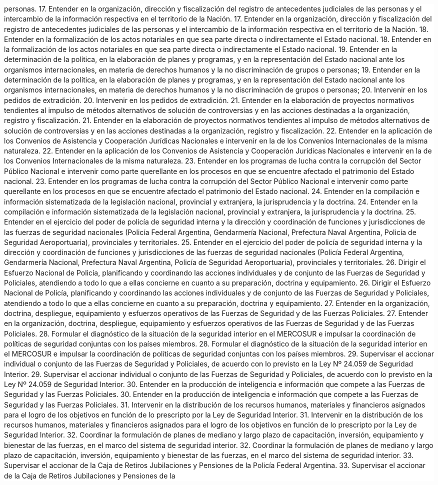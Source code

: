 personas. 17. Entender en la organización, dirección y fiscalización del registro de antecedentes judiciales de las personas y el intercambio de la información respectiva en el territorio de la Nación. 17. Entender en la organización, dirección y fiscalización del registro de antecedentes judiciales de las personas y el intercambio de la información respectiva en el territorio de la Nación. 18. Entender en la formalización de los actos notariales en que sea parte directa o indirectamente el Estado nacional. 18. Entender en la formalización de los actos notariales en que sea parte directa o indirectamente el Estado nacional. 19. Entender en la determinación de la política, en la elaboración de planes y programas, y en la representación del Estado nacional ante los organismos internacionales, en materia de derechos humanos y la no discriminación de grupos o personas; 19. Entender en la determinación de la política, en la elaboración de planes y programas, y en la representación del Estado nacional ante los organismos internacionales, en materia de derechos humanos y la no discriminación de grupos o personas; 20. Intervenir en los pedidos de extradición. 20. Intervenir en los pedidos de extradición. 21. Entender en la elaboración de proyectos normativos tendientes al impulso de métodos alternativos de solución de controversias y en las acciones destinadas a la organización, registro y fiscalización. 21. Entender en la elaboración de proyectos normativos tendientes al impulso de métodos alternativos de solución de controversias y en las acciones destinadas a la organización, registro y fiscalización. 22. Entender en la aplicación de los Convenios de Asistencia y Cooperación Jurídicas Nacionales e intervenir en la de los Convenios Internacionales de la misma naturaleza. 22. Entender en la aplicación de los Convenios de Asistencia y Cooperación Jurídicas Nacionales e intervenir en la de los Convenios Internacionales de la misma naturaleza. 23. Entender en los programas de lucha contra la corrupción del Sector Público Nacional e intervenir como parte querellante en los procesos en que se encuentre afectado el patrimonio del Estado nacional. 23. Entender en los programas de lucha contra la corrupción del Sector Público Nacional e intervenir como parte querellante en los procesos en que se encuentre afectado el patrimonio del Estado nacional. 24. Entender en la compilación e información sistematizada de la legislación nacional, provincial y extranjera, la jurisprudencia y la doctrina. 24. Entender en la compilación e información sistematizada de la legislación nacional, provincial y extranjera, la jurisprudencia y la doctrina. 25. Entender en el ejercicio del poder de policía de seguridad interna y la dirección y coordinación de funciones y jurisdicciones de las fuerzas de seguridad nacionales (Policía Federal Argentina, Gendarmería Nacional, Prefectura Naval Argentina, Policía de Seguridad Aeroportuaria), provinciales y territoriales. 25. Entender en el ejercicio del poder de policía de seguridad interna y la dirección y coordinación de funciones y jurisdicciones de las fuerzas de seguridad nacionales (Policía Federal Argentina, Gendarmería Nacional, Prefectura Naval Argentina, Policía de Seguridad Aeroportuaria), provinciales y territoriales. 26. Dirigir el Esfuerzo Nacional de Policía, planificando y coordinando las acciones individuales y de conjunto de las Fuerzas de Seguridad y Policiales, atendiendo a todo lo que a ellas concierne en cuanto a su preparación, doctrina y equipamiento. 26. Dirigir el Esfuerzo Nacional de Policía, planificando y coordinando las acciones individuales y de conjunto de las Fuerzas de Seguridad y Policiales, atendiendo a todo lo que a ellas concierne en cuanto a su preparación, doctrina y equipamiento. 27. Entender en la organización, doctrina, despliegue, equipamiento y esfuerzos operativos de las Fuerzas de Seguridad y de las Fuerzas Policiales. 27. Entender en la organización, doctrina, despliegue, equipamiento y esfuerzos operativos de las Fuerzas de Seguridad y de las Fuerzas Policiales. 28. Formular el diagnóstico de la situación de la seguridad interior en el MERCOSUR e impulsar la coordinación de políticas de seguridad conjuntas con los países miembros. 28. Formular el diagnóstico de la situación de la seguridad interior en el MERCOSUR e impulsar la coordinación de políticas de seguridad conjuntas con los países miembros. 29. Supervisar el accionar individual o conjunto de las Fuerzas de Seguridad y Policiales, de acuerdo con lo previsto en la Ley Nº 24.059 de Seguridad Interior. 29. Supervisar el accionar individual o conjunto de las Fuerzas de Seguridad y Policiales, de acuerdo con lo previsto en la Ley Nº 24.059 de Seguridad Interior. 30. Entender en la producción de inteligencia e información que compete a las Fuerzas de Seguridad y las Fuerzas Policiales. 30. Entender en la producción de inteligencia e información que compete a las Fuerzas de Seguridad y las Fuerzas Policiales. 31. Intervenir en la distribución de los recursos humanos, materiales y financieros asignados para el logro de los objetivos en función de lo prescripto por la Ley de Seguridad Interior. 31. Intervenir en la distribución de los recursos humanos, materiales y financieros asignados para el logro de los objetivos en función de lo prescripto por la Ley de Seguridad Interior. 32. Coordinar la formulación de planes de mediano y largo plazo de capacitación, inversión, equipamiento y bienestar de las fuerzas, en el marco del sistema de seguridad interior. 32. Coordinar la formulación de planes de mediano y largo plazo de capacitación, inversión, equipamiento y bienestar de las fuerzas, en el marco del sistema de seguridad interior. 33. Supervisar el accionar de la Caja de Retiros Jubilaciones y Pensiones de la Policía Federal Argentina. 33. Supervisar el accionar de la Caja de Retiros Jubilaciones y Pensiones de la